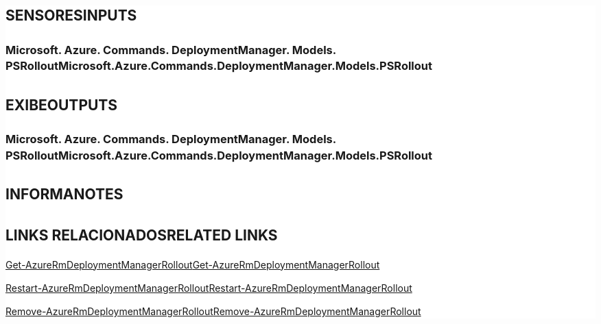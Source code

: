 ## <span data-ttu-id="65c73-142">SENSORES</span><span class="sxs-lookup"><span data-stu-id="65c73-142">INPUTS</span></span>

### <span data-ttu-id="65c73-143">Microsoft. Azure. Commands. DeploymentManager. Models. PSRollout</span><span class="sxs-lookup"><span data-stu-id="65c73-143">Microsoft.Azure.Commands.DeploymentManager.Models.PSRollout</span></span>

## <span data-ttu-id="65c73-144">EXIBE</span><span class="sxs-lookup"><span data-stu-id="65c73-144">OUTPUTS</span></span>

### <span data-ttu-id="65c73-145">Microsoft. Azure. Commands. DeploymentManager. Models. PSRollout</span><span class="sxs-lookup"><span data-stu-id="65c73-145">Microsoft.Azure.Commands.DeploymentManager.Models.PSRollout</span></span>

## <span data-ttu-id="65c73-146">INFORMA</span><span class="sxs-lookup"><span data-stu-id="65c73-146">NOTES</span></span>

## <span data-ttu-id="65c73-147">LINKS RELACIONADOS</span><span class="sxs-lookup"><span data-stu-id="65c73-147">RELATED LINKS</span></span>

[<span data-ttu-id="65c73-148">Get-AzureRmDeploymentManagerRollout</span><span class="sxs-lookup"><span data-stu-id="65c73-148">Get-AzureRmDeploymentManagerRollout</span></span>](./Get-AzureRmDeploymentManagerRollout.md)

[<span data-ttu-id="65c73-149">Restart-AzureRmDeploymentManagerRollout</span><span class="sxs-lookup"><span data-stu-id="65c73-149">Restart-AzureRmDeploymentManagerRollout</span></span>](./Restart-AzureRmDeploymentManagerRollout.md)

[<span data-ttu-id="65c73-150">Remove-AzureRmDeploymentManagerRollout</span><span class="sxs-lookup"><span data-stu-id="65c73-150">Remove-AzureRmDeploymentManagerRollout</span></span>](./Remove-AzureRmDeploymentManagerRollout.md)